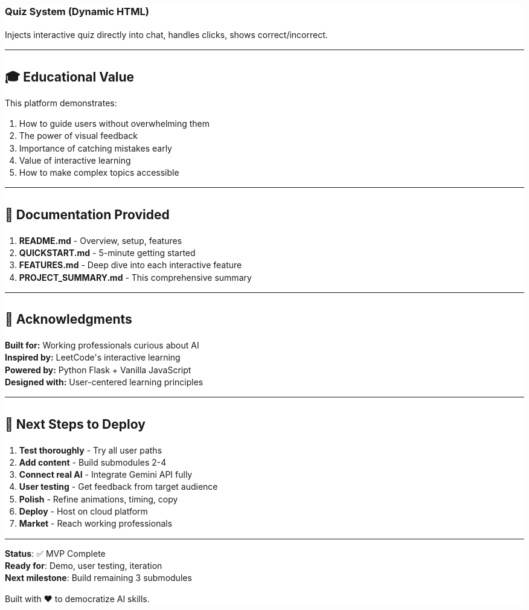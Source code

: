 ### Quiz System (Dynamic HTML)
Injects interactive quiz directly into chat, handles clicks, shows correct/incorrect.

---

## 🎓 Educational Value

This platform demonstrates:
1. How to guide users without overwhelming them
2. The power of visual feedback
3. Importance of catching mistakes early
4. Value of interactive learning
5. How to make complex topics accessible

---

## 📝 Documentation Provided

1. **README.md** - Overview, setup, features
2. **QUICKSTART.md** - 5-minute getting started
3. **FEATURES.md** - Deep dive into each interactive feature
4. **PROJECT_SUMMARY.md** - This comprehensive summary

---

## 🙏 Acknowledgments

**Built for:** Working professionals curious about AI  
**Inspired by:** LeetCode's interactive learning  
**Powered by:** Python Flask + Vanilla JavaScript  
**Designed with:** User-centered learning principles  

---

## 🚀 Next Steps to Deploy

1. **Test thoroughly** - Try all user paths
2. **Add content** - Build submodules 2-4
3. **Connect real AI** - Integrate Gemini API fully
4. **User testing** - Get feedback from target audience
5. **Polish** - Refine animations, timing, copy
6. **Deploy** - Host on cloud platform
7. **Market** - Reach working professionals

---

**Status**: ✅ MVP Complete  
**Ready for**: Demo, user testing, iteration  
**Next milestone**: Build remaining 3 submodules  

Built with ❤️ to democratize AI skills.

